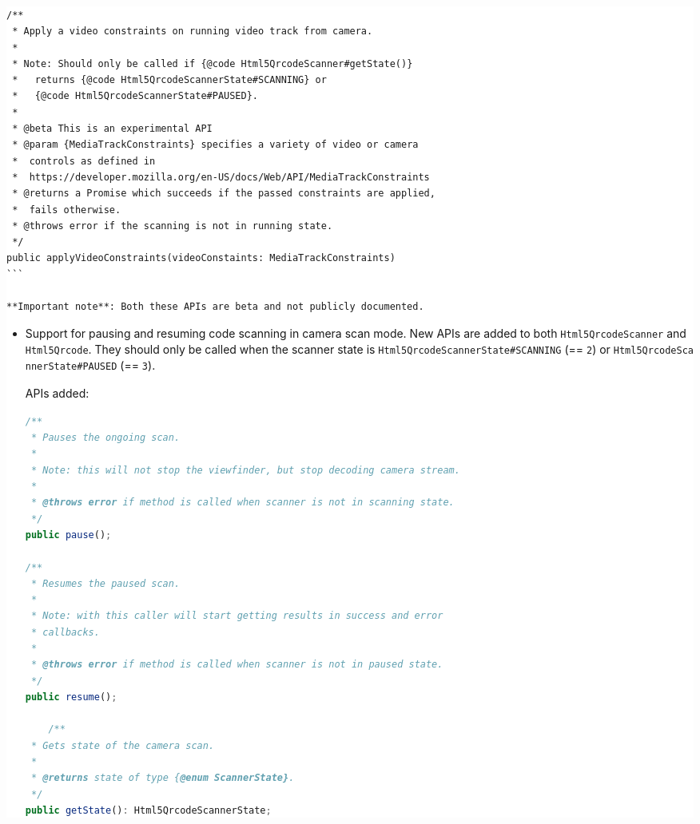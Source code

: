     /**
     * Apply a video constraints on running video track from camera.
     *
     * Note: Should only be called if {@code Html5QrcodeScanner#getState()}
     *   returns {@code Html5QrcodeScannerState#SCANNING} or 
     *   {@code Html5QrcodeScannerState#PAUSED}.
     *
     * @beta This is an experimental API
     * @param {MediaTrackConstraints} specifies a variety of video or camera
     *  controls as defined in
     *  https://developer.mozilla.org/en-US/docs/Web/API/MediaTrackConstraints
     * @returns a Promise which succeeds if the passed constraints are applied,
     *  fails otherwise.
     * @throws error if the scanning is not in running state.
     */
    public applyVideoConstraints(videoConstaints: MediaTrackConstraints)   
    ```

    **Important note**: Both these APIs are beta and not publicly documented.

-   Support for pausing and resuming code scanning in camera scan mode. New APIs
    are added to both `Html5QrcodeScanner` and `Html5Qrcode`. They should only be called when the scanner state is `Html5QrcodeScannerState#SCANNING` (== `2`) or
    `Html5QrcodeScannerState#PAUSED` (== `3`).
    
    APIs added:
    ```js
    /**
     * Pauses the ongoing scan.
     * 
     * Note: this will not stop the viewfinder, but stop decoding camera stream.
     * 
     * @throws error if method is called when scanner is not in scanning state.
     */
    public pause();

    /**
     * Resumes the paused scan.
     * 
     * Note: with this caller will start getting results in success and error
     * callbacks.
     * 
     * @throws error if method is called when scanner is not in paused state.
     */
    public resume();

        /**
     * Gets state of the camera scan.
     *
     * @returns state of type {@enum ScannerState}.
     */
    public getState(): Html5QrcodeScannerState;
    ```
